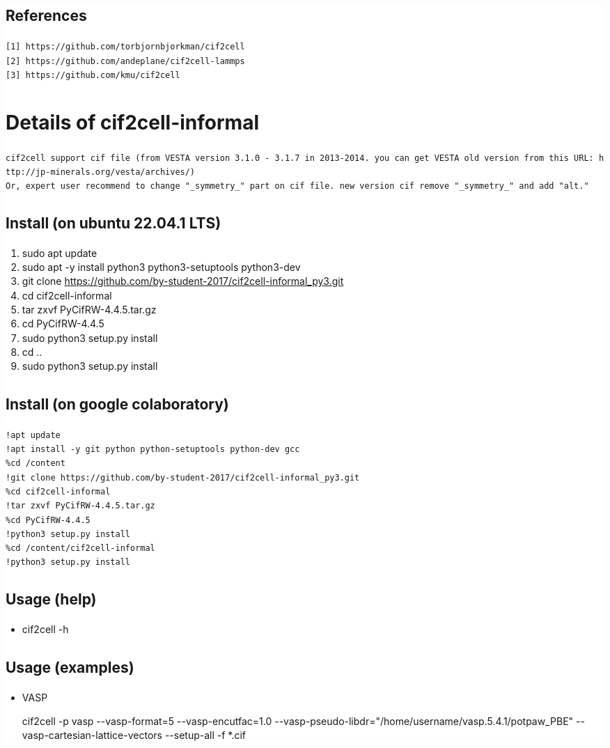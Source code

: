 
## References
	[1] https://github.com/torbjornbjorkman/cif2cell
	[2] https://github.com/andeplane/cif2cell-lammps
	[3] https://github.com/kmu/cif2cell


Details of cif2cell-informal
======

	cif2cell support cif file (from VESTA version 3.1.0 - 3.1.7 in 2013-2014. you can get VESTA old version from this URL: http://jp-minerals.org/vesta/archives/)
	Or, expert user recommend to change "_symmetry_" part on cif file. new version cif remove "_symmetry_" and add "alt."


## Install (on ubuntu 22.04.1 LTS)
1. sudo apt update
2. sudo apt -y install python3 python3-setuptools python3-dev
3. git clone https://github.com/by-student-2017/cif2cell-informal_py3.git
4. cd cif2cell-informal
5. tar zxvf PyCifRW-4.4.5.tar.gz
6. cd PyCifRW-4.4.5
7. sudo python3 setup.py install
8. cd ..
9. sudo python3 setup.py install


## Install (on google colaboratory)
	!apt update
	!apt install -y git python python-setuptools python-dev gcc
	%cd /content
	!git clone https://github.com/by-student-2017/cif2cell-informal_py3.git
	%cd cif2cell-informal
	!tar zxvf PyCifRW-4.4.5.tar.gz
	%cd PyCifRW-4.4.5
	!python3 setup.py install
	%cd /content/cif2cell-informal
	!python3 setup.py install


## Usage (help)


*	cif2cell -h


## Usage (examples)


*	VASP


	cif2cell -p vasp --vasp-format=5 --vasp-encutfac=1.0 --vasp-pseudo-libdr="/home/username/vasp.5.4.1/potpaw_PBE" --vasp-cartesian-lattice-vectors --setup-all  -f *.cif
